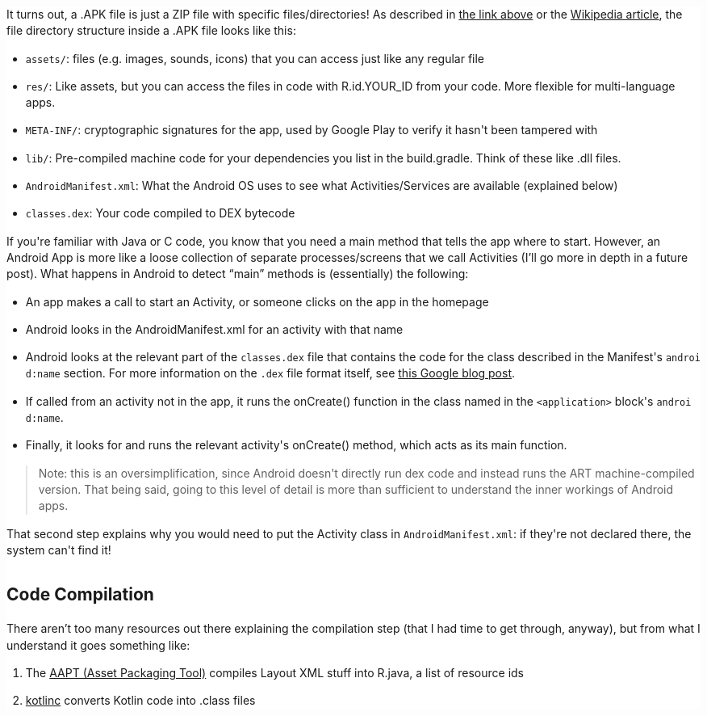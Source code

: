 It turns out, a .APK file is just a ZIP file with specific files/directories! As described in [the link above](https://android.stackexchange.com/questions/174435/why-does-android-keep-apk-files-of-installed-apps) or the [Wikipedia article](https://en.wikipedia.org/wiki/Apk_(file_format)), the file directory structure inside a .APK file looks like this:

 - `assets/`: files (e.g. images, sounds, icons) that you can access just like any regular file

 - `res/`: Like assets, but you can access the files in code with R.id.YOUR_ID from your code. More flexible for multi-language apps.

 - `META-INF/`: cryptographic signatures for the app, used by Google Play to verify it hasn't been tampered with

 - `lib/`: Pre-compiled machine code for your dependencies you list in the build.gradle. Think of these like .dll files.

 - `AndroidManifest.xml`: What the Android OS uses to see what Activities/Services are available (explained below)

 - `classes.dex`: Your code compiled to DEX bytecode

If you're familiar with Java or C code, you know that you need a main method that tells the app where to start. However, an Android App is more like a loose collection of separate processes/screens that we call Activities (I’ll go more in depth in a future post). What happens in Android to detect “main” methods is (essentially) the following:

 - An app makes a call to start an Activity, or someone clicks on the app in the homepage

 - Android looks in the AndroidManifest.xml for an activity with that name

 - Android looks at the relevant part of the `classes.dex` file that contains the code for the class described in the Manifest's `android:name` section. For more information on the `.dex` file format itself, see [this Google blog post](https://cloud.google.com/blog/topics/threat-intelligence/dalvik-look-into-dex-files).

 - If called from an activity not in the app, it runs the onCreate() function in the class named in the `<application>` block's `android:name`.

 - Finally, it looks for and runs the relevant activity's onCreate() method, which acts as its main function.

> Note: this is an oversimplification, since Android doesn't directly run dex code and instead runs the ART machine-compiled version. That being said, going to this level of detail is more than sufficient to understand the inner workings of Android apps.

That second step explains why you would need to put the Activity class in `AndroidManifest.xml`: if they're not declared there, the system can't find it!

## Code Compilation

There aren’t too many resources out there explaining the compilation step (that I had time to get through, anyway), but from what I understand it goes something like:

1. The [AAPT (Asset Packaging Tool)](https://stackoverflow.com/questions/28234671/what-is-aapt-android-asset-packaging-tool-and-how-does-it-work) compiles Layout XML stuff into R.java, a list of resource ids

2. [kotlinc](https://kotlinlang.org/docs/command-line.html) converts Kotlin code into .class files
